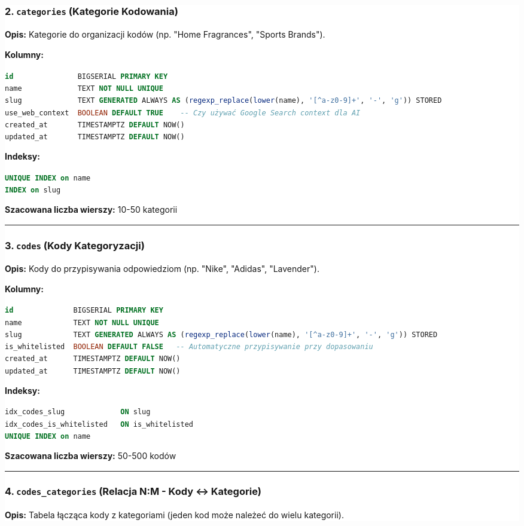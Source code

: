 
### 2. **`categories`** (Kategorie Kodowania)

**Opis:** Kategorie do organizacji kodów (np. "Home Fragrances", "Sports Brands").

**Kolumny:**
```sql
id               BIGSERIAL PRIMARY KEY
name             TEXT NOT NULL UNIQUE
slug             TEXT GENERATED ALWAYS AS (regexp_replace(lower(name), '[^a-z0-9]+', '-', 'g')) STORED
use_web_context  BOOLEAN DEFAULT TRUE    -- Czy używać Google Search context dla AI
created_at       TIMESTAMPTZ DEFAULT NOW()
updated_at       TIMESTAMPTZ DEFAULT NOW()
```

**Indeksy:**
```sql
UNIQUE INDEX on name
INDEX on slug
```

**Szacowana liczba wierszy:** 10-50 kategorii

---

### 3. **`codes`** (Kody Kategoryzacji)

**Opis:** Kody do przypisywania odpowiedziom (np. "Nike", "Adidas", "Lavender").

**Kolumny:**
```sql
id              BIGSERIAL PRIMARY KEY
name            TEXT NOT NULL UNIQUE
slug            TEXT GENERATED ALWAYS AS (regexp_replace(lower(name), '[^a-z0-9]+', '-', 'g')) STORED
is_whitelisted  BOOLEAN DEFAULT FALSE   -- Automatyczne przypisywanie przy dopasowaniu
created_at      TIMESTAMPTZ DEFAULT NOW()
updated_at      TIMESTAMPTZ DEFAULT NOW()
```

**Indeksy:**
```sql
idx_codes_slug             ON slug
idx_codes_is_whitelisted   ON is_whitelisted
UNIQUE INDEX on name
```

**Szacowana liczba wierszy:** 50-500 kodów

---

### 4. **`codes_categories`** (Relacja N:M - Kody ↔ Kategorie)

**Opis:** Tabela łącząca kody z kategoriami (jeden kod może należeć do wielu kategorii).
